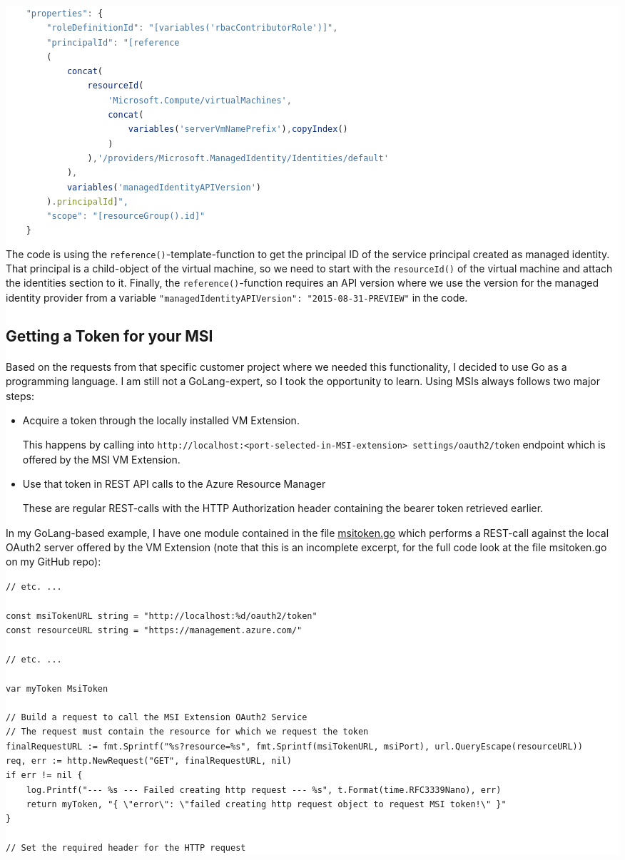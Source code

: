 ```javascript
    "properties": {
        "roleDefinitionId": "[variables('rbacContributorRole')]",
        "principalId": "[reference
        (
            concat(
                resourceId(
                    'Microsoft.Compute/virtualMachines',
                    concat(
                        variables('serverVmNamePrefix'),copyIndex()
                    )
                ),'/providers/Microsoft.ManagedIdentity/Identities/default'
            ),
            variables('managedIdentityAPIVersion')
        ).principalId]",
        "scope": "[resourceGroup().id]"
    }
```

The code is using the `reference()`-template-function to get the principal ID of the service principal created as managed identity. That principal is a child-object of the virtual machine, so we need to start with the `resourceId()` of the virtual machine and attach the identities section to it. Finally, the `reference()`-function requires an API version where we use the version for the managed identity provider from a variable `"managedIdentityAPIVersion": "2015-08-31-PREVIEW"` in the code.

Getting a Token for your MSI
----------------------------

Based on the requests from that specific customer project where we needed this functionality, I decided to use Go as a programming language. I am still not a GoLang-expert, so I took the opportunity to learn. Using MSIs always follows two major steps:

* Acquire a token through the locally installed VM Extension.

    This happens by calling into `http://localhost:<port-selected-in-MSI-extension> settings/oauth2/token` endpoint which is offered by the MSI VM Extension.

* Use that token in REST API calls to the Azure Resource Manager

    These are regular REST-calls with the HTTP Authorization header containing the bearer token retrieved earlier.

In my GoLang-based example, I have one module contained in the file [msitoken.go](https://github.com/mszcool/azureMsiAndInstanceMetadata/blob/master/app/msitoken.go) which performs a REST-call against the local OAuth2 server offered by the VM Extension (note that this is an incomplete excerpt, for the full code look at the file msitoken.go on my GitHub repo):

```golang
// etc. ...

const msiTokenURL string = "http://localhost:%d/oauth2/token"
const resourceURL string = "https://management.azure.com/"

// etc. ...

var myToken MsiToken

// Build a request to call the MSI Extension OAuth2 Service
// The request must contain the resource for which we request the token
finalRequestURL := fmt.Sprintf("%s?resource=%s", fmt.Sprintf(msiTokenURL, msiPort), url.QueryEscape(resourceURL))
req, err := http.NewRequest("GET", finalRequestURL, nil)
if err != nil {
    log.Printf("--- %s --- Failed creating http request --- %s", t.Format(time.RFC3339Nano), err)
    return myToken, "{ \"error\": \"failed creating http request object to request MSI token!\" }"
}

// Set the required header for the HTTP request
```